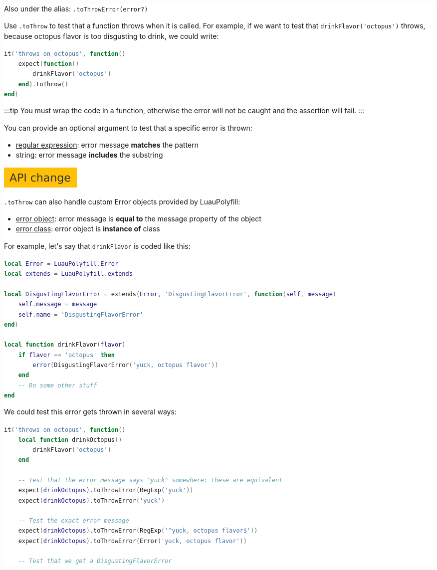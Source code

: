 Also under the alias: `.toThrowError(error?)`

Use `.toThrow` to test that a function throws when it is called. For example, if we want to test that `drinkFlavor('octopus')` throws, because octopus flavor is too disgusting to drink, we could write:

```lua
it('throws on octopus', function()
	expect(function()
		drinkFlavor('octopus')
	end).toThrow()
end)
```

:::tip
You must wrap the code in a function, otherwise the error will not be caught and the assertion will fail.
:::

You can provide an optional argument to test that a specific error is thrown:

- [regular expression](#regexp): error message **matches** the pattern
- string: error message **includes** the substring

<img alt='API change' src='img/apichange.svg'/>

`.toThrow` can also handle custom Error objects provided by LuauPolyfill:

- [error object](#error): error message is **equal to** the message property of the object
- [error class](#error): error object is **instance of** class

For example, let's say that `drinkFlavor` is coded like this:

```lua
local Error = LuauPolyfill.Error
local extends = LuauPolyfill.extends

local DisgustingFlavorError = extends(Error, 'DisgustingFlavorError', function(self, message)
	self.message = message
	self.name = 'DisgustingFlavorError'
end)

local function drinkFlavor(flavor)
	if flavor == 'octopus' then
		error(DisgustingFlavorError('yuck, octopus flavor'))
	end
	-- Do some other stuff
end
```

We could test this error gets thrown in several ways:

```lua
it('throws on octopus', function()
	local function drinkOctopus()
		drinkFlavor('octopus')
	end

	-- Test that the error message says "yuck" somewhere: these are equivalent
	expect(drinkOctopus).toThrowError(RegExp('yuck'))
	expect(drinkOctopus).toThrowError('yuck')

	-- Test the exact error message
	expect(drinkOctopus).toThrowError(RegExp('^yuck, octopus flavor$'))
	expect(drinkOctopus).toThrowError(Error('yuck, octopus flavor'))

	-- Test that we get a DisgustingFlavorError
```